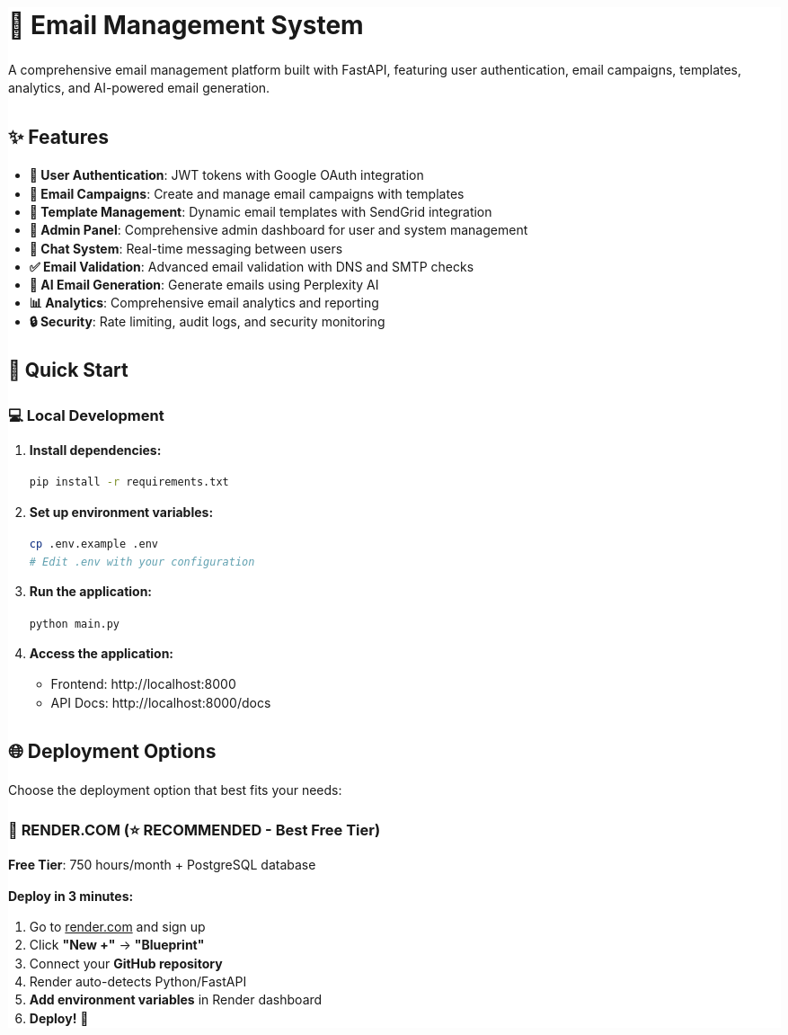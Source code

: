 # 🚀 Email Management System

A comprehensive email management platform built with FastAPI, featuring user authentication, email campaigns, templates, analytics, and AI-powered email generation.

## ✨ Features

- **🔐 User Authentication**: JWT tokens with Google OAuth integration
- **📧 Email Campaigns**: Create and manage email campaigns with templates
- **📝 Template Management**: Dynamic email templates with SendGrid integration
- **👑 Admin Panel**: Comprehensive admin dashboard for user and system management
- **💬 Chat System**: Real-time messaging between users
- **✅ Email Validation**: Advanced email validation with DNS and SMTP checks
- **🤖 AI Email Generation**: Generate emails using Perplexity AI
- **📊 Analytics**: Comprehensive email analytics and reporting
- **🔒 Security**: Rate limiting, audit logs, and security monitoring

## 🚀 Quick Start

### 💻 Local Development

1. **Install dependencies:**
   ```bash
   pip install -r requirements.txt
   ```

2. **Set up environment variables:**
   ```bash
   cp .env.example .env
   # Edit .env with your configuration
   ```

3. **Run the application:**
   ```bash
   python main.py
   ```

4. **Access the application:**
   - Frontend: http://localhost:8000
   - API Docs: http://localhost:8000/docs

## 🌐 Deployment Options

Choose the deployment option that best fits your needs:

### 🥇 **RENDER.COM** (⭐ **RECOMMENDED** - Best Free Tier)
**Free Tier**: 750 hours/month + PostgreSQL database

**Deploy in 3 minutes:**
1. Go to [render.com](https://render.com) and sign up
2. Click **"New +"** → **"Blueprint"**
3. Connect your **GitHub repository**
4. Render auto-detects Python/FastAPI
5. **Add environment variables** in Render dashboard
6. **Deploy!** 🎉
